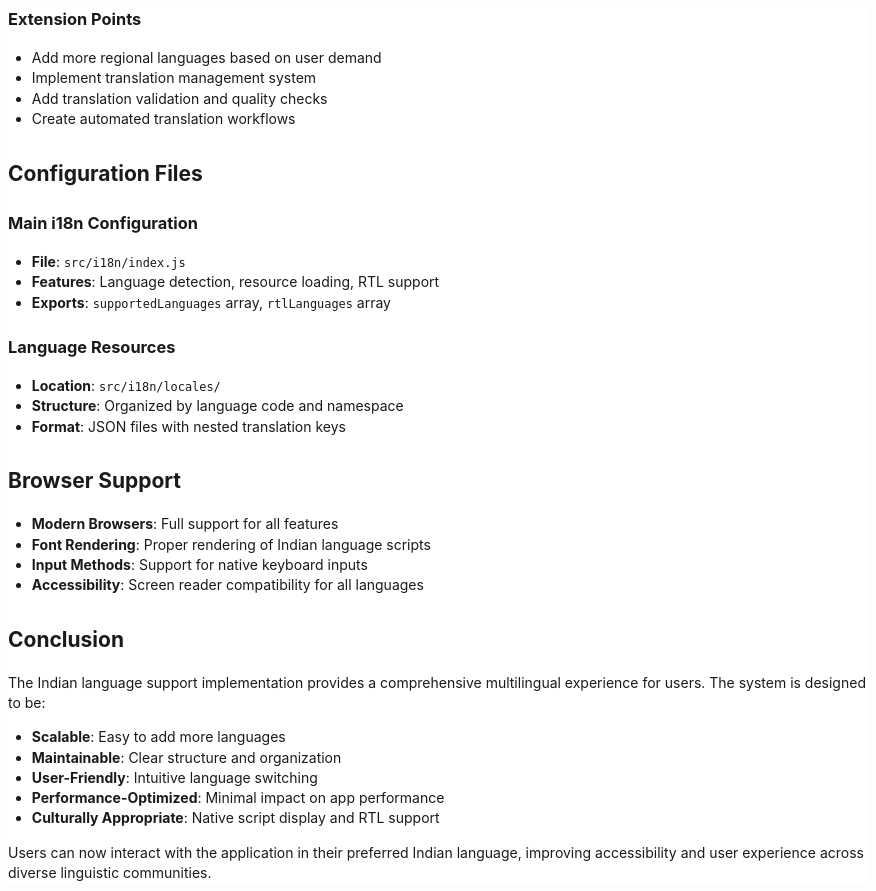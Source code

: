 ### Extension Points
- Add more regional languages based on user demand
- Implement translation management system
- Add translation validation and quality checks
- Create automated translation workflows

## Configuration Files

### Main i18n Configuration
- **File**: `src/i18n/index.js`
- **Features**: Language detection, resource loading, RTL support
- **Exports**: `supportedLanguages` array, `rtlLanguages` array

### Language Resources
- **Location**: `src/i18n/locales/`
- **Structure**: Organized by language code and namespace
- **Format**: JSON files with nested translation keys

## Browser Support

- **Modern Browsers**: Full support for all features
- **Font Rendering**: Proper rendering of Indian language scripts
- **Input Methods**: Support for native keyboard inputs
- **Accessibility**: Screen reader compatibility for all languages

## Conclusion

The Indian language support implementation provides a comprehensive multilingual experience for users. The system is designed to be:

- **Scalable**: Easy to add more languages
- **Maintainable**: Clear structure and organization
- **User-Friendly**: Intuitive language switching
- **Performance-Optimized**: Minimal impact on app performance
- **Culturally Appropriate**: Native script display and RTL support

Users can now interact with the application in their preferred Indian language, improving accessibility and user experience across diverse linguistic communities. 